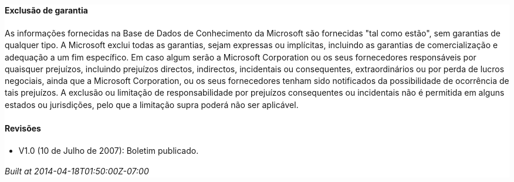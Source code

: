 #### Exclusão de garantia
  
As informações fornecidas na Base de Dados de Conhecimento da Microsoft são fornecidas "tal como estão", sem garantias de qualquer tipo. A Microsoft exclui todas as garantias, sejam expressas ou implícitas, incluindo as garantias de comercialização e adequação a um fim específico. Em caso algum serão a Microsoft Corporation ou os seus fornecedores responsáveis por quaisquer prejuízos, incluindo prejuízos directos, indirectos, incidentais ou consequentes, extraordinários ou por perda de lucros negociais, ainda que a Microsoft Corporation, ou os seus fornecedores tenham sido notificados da possibilidade de ocorrência de tais prejuízos. A exclusão ou limitação de responsabilidade por prejuízos consequentes ou incidentais não é permitida em alguns estados ou jurisdições, pelo que a limitação supra poderá não ser aplicável.
  
#### Revisões
  
-   V1.0 (10 de Julho de 2007): Boletim publicado.
  
*Built at 2014-04-18T01:50:00Z-07:00*
